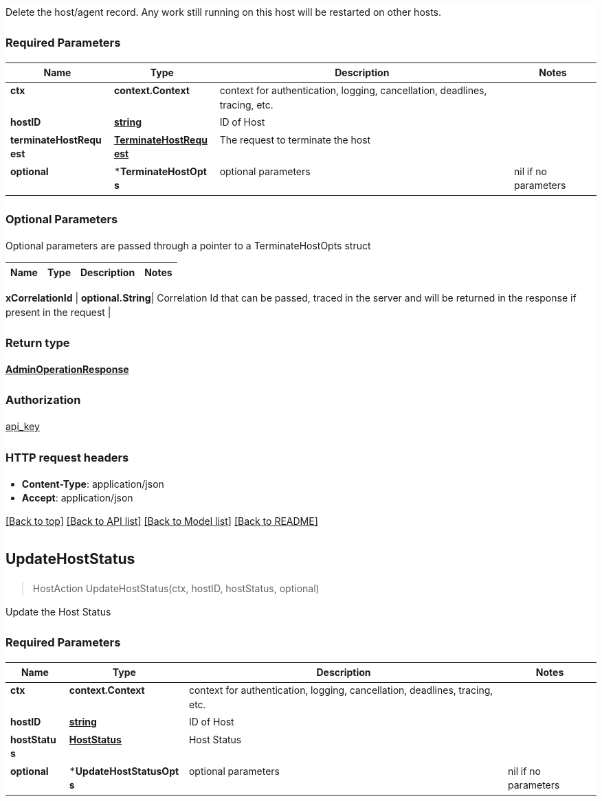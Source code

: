 Delete the host/agent record.  Any work still running on this host will be restarted on other hosts.

### Required Parameters


Name | Type | Description  | Notes
------------- | ------------- | ------------- | -------------
**ctx** | **context.Context** | context for authentication, logging, cancellation, deadlines, tracing, etc.
**hostID** | [**string**](.md)| ID of Host | 
**terminateHostRequest** | [**TerminateHostRequest**](TerminateHostRequest.md)| The request to terminate the host | 
 **optional** | ***TerminateHostOpts** | optional parameters | nil if no parameters

### Optional Parameters

Optional parameters are passed through a pointer to a TerminateHostOpts struct


Name | Type | Description  | Notes
------------- | ------------- | ------------- | -------------


 **xCorrelationId** | **optional.String**| Correlation Id that can be passed, traced in the server and will be returned in the response if present in the request | 

### Return type

[**AdminOperationResponse**](AdminOperationResponse.md)

### Authorization

[api_key](../README.md#api_key)

### HTTP request headers

- **Content-Type**: application/json
- **Accept**: application/json

[[Back to top]](#) [[Back to API list]](../README.md#documentation-for-api-endpoints)
[[Back to Model list]](../README.md#documentation-for-models)
[[Back to README]](../README.md)


## UpdateHostStatus

> HostAction UpdateHostStatus(ctx, hostID, hostStatus, optional)

Update the Host Status

### Required Parameters


Name | Type | Description  | Notes
------------- | ------------- | ------------- | -------------
**ctx** | **context.Context** | context for authentication, logging, cancellation, deadlines, tracing, etc.
**hostID** | [**string**](.md)| ID of Host | 
**hostStatus** | [**HostStatus**](HostStatus.md)| Host Status | 
 **optional** | ***UpdateHostStatusOpts** | optional parameters | nil if no parameters

